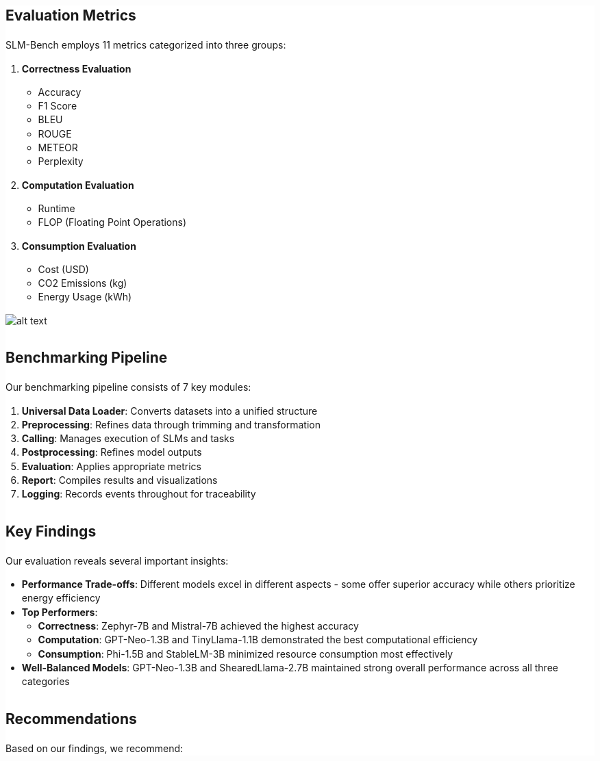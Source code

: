 ## Evaluation Metrics

SLM-Bench employs 11 metrics categorized into three groups:

1. **Correctness Evaluation**
   - Accuracy
   - F1 Score
   - BLEU
   - ROUGE
   - METEOR
   - Perplexity

2. **Computation Evaluation**
   - Runtime
   - FLOP (Floating Point Operations)

3. **Consumption Evaluation**
   - Cost (USD)
   - CO2 Emissions (kg)
   - Energy Usage (kWh)

![alt text](https://github.com/slm-bench/slm-bench-experiments/blob/main/result.png)

## Benchmarking Pipeline

Our benchmarking pipeline consists of 7 key modules:

1. **Universal Data Loader**: Converts datasets into a unified structure
2. **Preprocessing**: Refines data through trimming and transformation
3. **Calling**: Manages execution of SLMs and tasks
4. **Postprocessing**: Refines model outputs
5. **Evaluation**: Applies appropriate metrics
6. **Report**: Compiles results and visualizations
7. **Logging**: Records events throughout for traceability

## Key Findings

Our evaluation reveals several important insights:

- **Performance Trade-offs**: Different models excel in different aspects - some offer superior accuracy while others prioritize energy efficiency
- **Top Performers**:
  - **Correctness**: Zephyr-7B and Mistral-7B achieved the highest accuracy
  - **Computation**: GPT-Neo-1.3B and TinyLlama-1.1B demonstrated the best computational efficiency
  - **Consumption**: Phi-1.5B and StableLM-3B minimized resource consumption most effectively
- **Well-Balanced Models**: GPT-Neo-1.3B and ShearedLlama-2.7B maintained strong overall performance across all three categories

## Recommendations

Based on our findings, we recommend:
